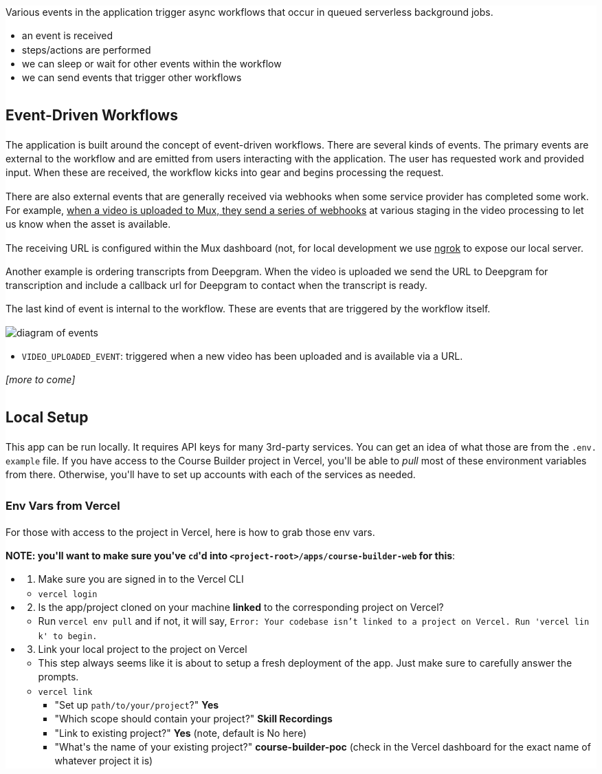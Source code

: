 Various events in the application trigger async workflows that occur in
queued serverless background jobs.

- an event is received
- steps/actions are performed
- we can sleep or wait for other events within the workflow
- we can send events that trigger other workflows

## Event-Driven Workflows

The application is built around the concept of event-driven workflows. There
are several kinds of events. The primary events are external to the workflow
and are emitted from users interacting with the application. The user has
requested work and provided input. When these are received, the workflow
kicks into gear and begins processing the request.

There are also external events that are generally received via webhooks when
some service provider has completed some work. For example, [when a video is
uploaded to Mux, they send a series of webhooks](https://docs.mux.com/guides/system/listen-for-webhooks) at various staging in the
video processing to let us know when the asset is available.

The receiving URL is configured within the Mux dashboard (not, for local
development we use [ngrok](https://ngrok.com/) to expose our local server.

Another example is ordering transcripts from Deepgram. When the video is
uploaded we send the URL to Deepgram for transcription and include a
callback url for Deepgram to contact when the transcript is ready.

The last kind of event is internal to the workflow. These are events that
are triggered by the workflow itself.

![diagram of events](./public/event-diagram.png)

- `VIDEO_UPLOADED_EVENT`: triggered when a new video has been uploaded and
  is available via a URL.

_[more to come]_

## Local Setup

This app can be run locally. It requires API keys for many 3rd-party services. You can get an idea of what those are from the `.env.example` file. If you have access to the Course Builder project in Vercel, you'll be able to _pull_ most of these environment variables from there. Otherwise, you'll have to set up accounts with each of the services as needed.

### Env Vars from Vercel

For those with access to the project in Vercel, here is how to grab those env vars. 

**NOTE: you'll want to make sure you've `cd`'d into `<project-root>/apps/course-builder-web` for this**:

- 1. Make sure you are signed in to the Vercel CLI
  - `vercel login`
- 2. Is the app/project cloned on your machine __linked__ to the corresponding project on Vercel?
  - Run `vercel env pull` and if not, it will say, `Error: Your codebase isn’t linked to a project on Vercel. Run 'vercel link' to begin.`
- 3. Link your local project to the project on Vercel
  - This step always seems like it is about to setup a fresh deployment of the app. Just make sure to carefully answer the prompts.
  - `vercel link`
    - "Set up `path/to/your/project`?" **Yes**
    - "Which scope should contain your project?" **Skill Recordings**
    - "Link to existing project?" **Yes** (note, default is No here)
    - "What's the name of your existing project?" **course-builder-poc** (check in the Vercel dashboard for the exact name of whatever project it is)